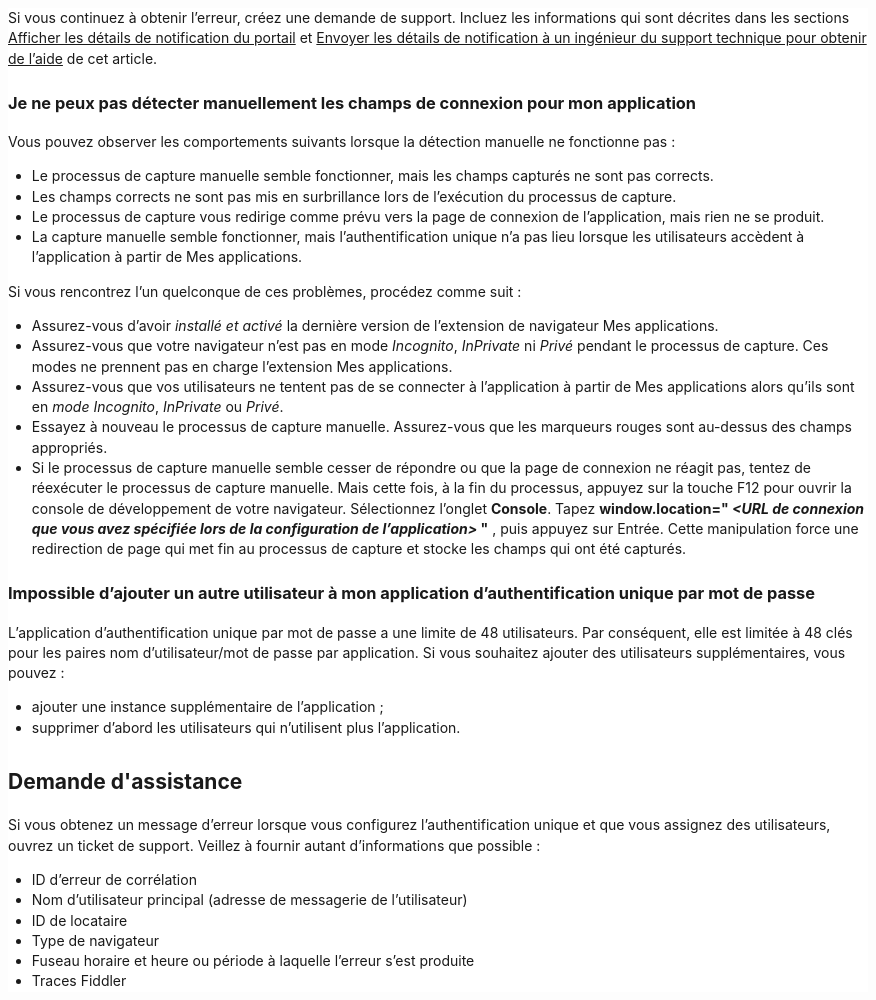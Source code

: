 Si vous continuez à obtenir l’erreur, créez une demande de support. Incluez les informations qui sont décrites dans les sections [Afficher les détails de notification du portail](#view-portal-notification-details) et [Envoyer les détails de notification à un ingénieur du support technique pour obtenir de l’aide](#send-notification-details-to-a-support-engineer-to-get-help) de cet article.

### <a name="i-cant-manually-detect-sign-in-fields-for-my-app"></a>Je ne peux pas détecter manuellement les champs de connexion pour mon application

Vous pouvez observer les comportements suivants lorsque la détection manuelle ne fonctionne pas :
- Le processus de capture manuelle semble fonctionner, mais les champs capturés ne sont pas corrects.
- Les champs corrects ne sont pas mis en surbrillance lors de l’exécution du processus de capture.
- Le processus de capture vous redirige comme prévu vers la page de connexion de l’application, mais rien ne se produit.
- La capture manuelle semble fonctionner, mais l’authentification unique n’a pas lieu lorsque les utilisateurs accèdent à l’application à partir de Mes applications.

Si vous rencontrez l’un quelconque de ces problèmes, procédez comme suit :
- Assurez-vous d’avoir *installé et activé* la dernière version de l’extension de navigateur Mes applications.
- Assurez-vous que votre navigateur n’est pas en mode *Incognito*, *InPrivate* ni *Privé* pendant le processus de capture. Ces modes ne prennent pas en charge l’extension Mes applications.
- Assurez-vous que vos utilisateurs ne tentent pas de se connecter à l’application à partir de Mes applications alors qu’ils sont en *mode Incognito*, *InPrivate* ou *Privé*.
- Essayez à nouveau le processus de capture manuelle. Assurez-vous que les marqueurs rouges sont au-dessus des champs appropriés.
- Si le processus de capture manuelle semble cesser de répondre ou que la page de connexion ne réagit pas, tentez de réexécuter le processus de capture manuelle. Mais cette fois, à la fin du processus, appuyez sur la touche F12 pour ouvrir la console de développement de votre navigateur. Sélectionnez l’onglet **Console**. Tapez **window.location=" *&lt;URL de connexion que vous avez spécifiée lors de la configuration de l’application&gt;* "** , puis appuyez sur Entrée. Cette manipulation force une redirection de page qui met fin au processus de capture et stocke les champs qui ont été capturés.

### <a name="i-cant-add-another-user-to-my-password-based-sso-app"></a>Impossible d’ajouter un autre utilisateur à mon application d’authentification unique par mot de passe

L’application d’authentification unique par mot de passe a une limite de 48 utilisateurs. Par conséquent, elle est limitée à 48 clés pour les paires nom d’utilisateur/mot de passe par application.
Si vous souhaitez ajouter des utilisateurs supplémentaires, vous pouvez :
-   ajouter une instance supplémentaire de l’application ;
-   supprimer d’abord les utilisateurs qui n’utilisent plus l’application.

## <a name="request-support"></a>Demande d'assistance 
Si vous obtenez un message d’erreur lorsque vous configurez l’authentification unique et que vous assignez des utilisateurs, ouvrez un ticket de support. Veillez à fournir autant d’informations que possible :

-   ID d’erreur de corrélation
-   Nom d’utilisateur principal (adresse de messagerie de l’utilisateur)
-   ID de locataire
-   Type de navigateur
-   Fuseau horaire et heure ou période à laquelle l’erreur s’est produite
-   Traces Fiddler
